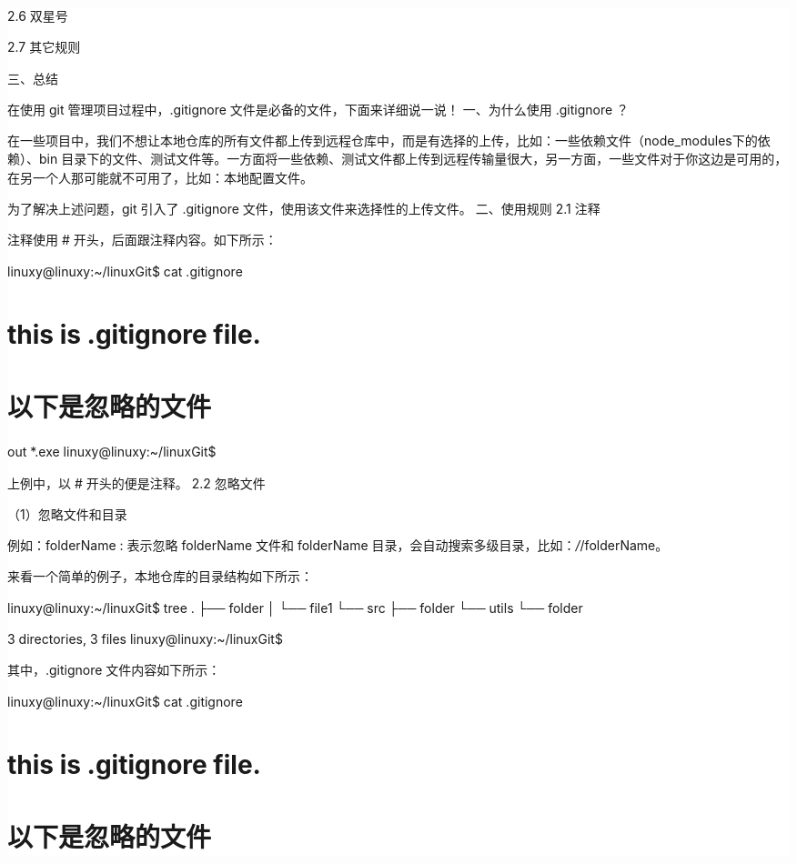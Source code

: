 2.6 双星号

2.7 其它规则

三、总结

在使用 git 管理项目过程中，.gitignore 文件是必备的文件，下面来详细说一说！
一、为什么使用 .gitignore ？

在一些项目中，我们不想让本地仓库的所有文件都上传到远程仓库中，而是有选择的上传，比如：一些依赖文件（node_modules下的依赖）、bin 目录下的文件、测试文件等。一方面将一些依赖、测试文件都上传到远程传输量很大，另一方面，一些文件对于你这边是可用的，在另一个人那可能就不可用了，比如：本地配置文件。

为了解决上述问题，git 引入了 .gitignore 文件，使用该文件来选择性的上传文件。
二、使用规则
2.1 注释

注释使用 # 开头，后面跟注释内容。如下所示：

linuxy@linuxy:~/linuxGit$ cat .gitignore 
# this is .gitignore file.
# 以下是忽略的文件
out
*.exe
linuxy@linuxy:~/linuxGit$

上例中，以 # 开头的便是注释。
2.2 忽略文件

（1）忽略文件和目录

例如：folderName : 表示忽略 folderName 文件和 folderName 目录，会自动搜索多级目录，比如：*/*/folderName。

来看一个简单的例子，本地仓库的目录结构如下所示：

linuxy@linuxy:~/linuxGit$ tree
.
├── folder
│   └── file1
└── src
    ├── folder
    └── utils
        └── folder

3 directories, 3 files
linuxy@linuxy:~/linuxGit$

其中，.gitignore 文件内容如下所示：

linuxy@linuxy:~/linuxGit$ cat .gitignore 
# this is .gitignore file.
# 以下是忽略的文件
